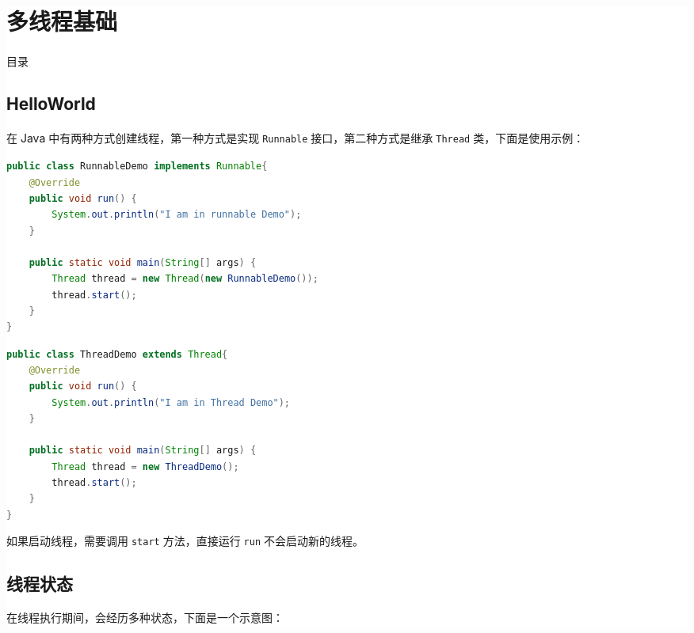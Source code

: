 # 多线程基础

目录


## HelloWorld
在 Java 中有两种方式创建线程，第一种方式是实现 `Runnable` 接口，第二种方式是继承 `Thread` 类，下面是使用示例：
```java
public class RunnableDemo implements Runnable{
    @Override
    public void run() {
        System.out.println("I am in runnable Demo");
    }

    public static void main(String[] args) {
        Thread thread = new Thread(new RunnableDemo());
        thread.start();
    }
}
```

```java
public class ThreadDemo extends Thread{
    @Override
    public void run() {
        System.out.println("I am in Thread Demo");
    }

    public static void main(String[] args) {
        Thread thread = new ThreadDemo();
        thread.start();
    }
}
```
如果启动线程，需要调用 `start` 方法，直接运行 `run` 不会启动新的线程。

## 线程状态
在线程执行期间，会经历多种状态，下面是一个示意图：
